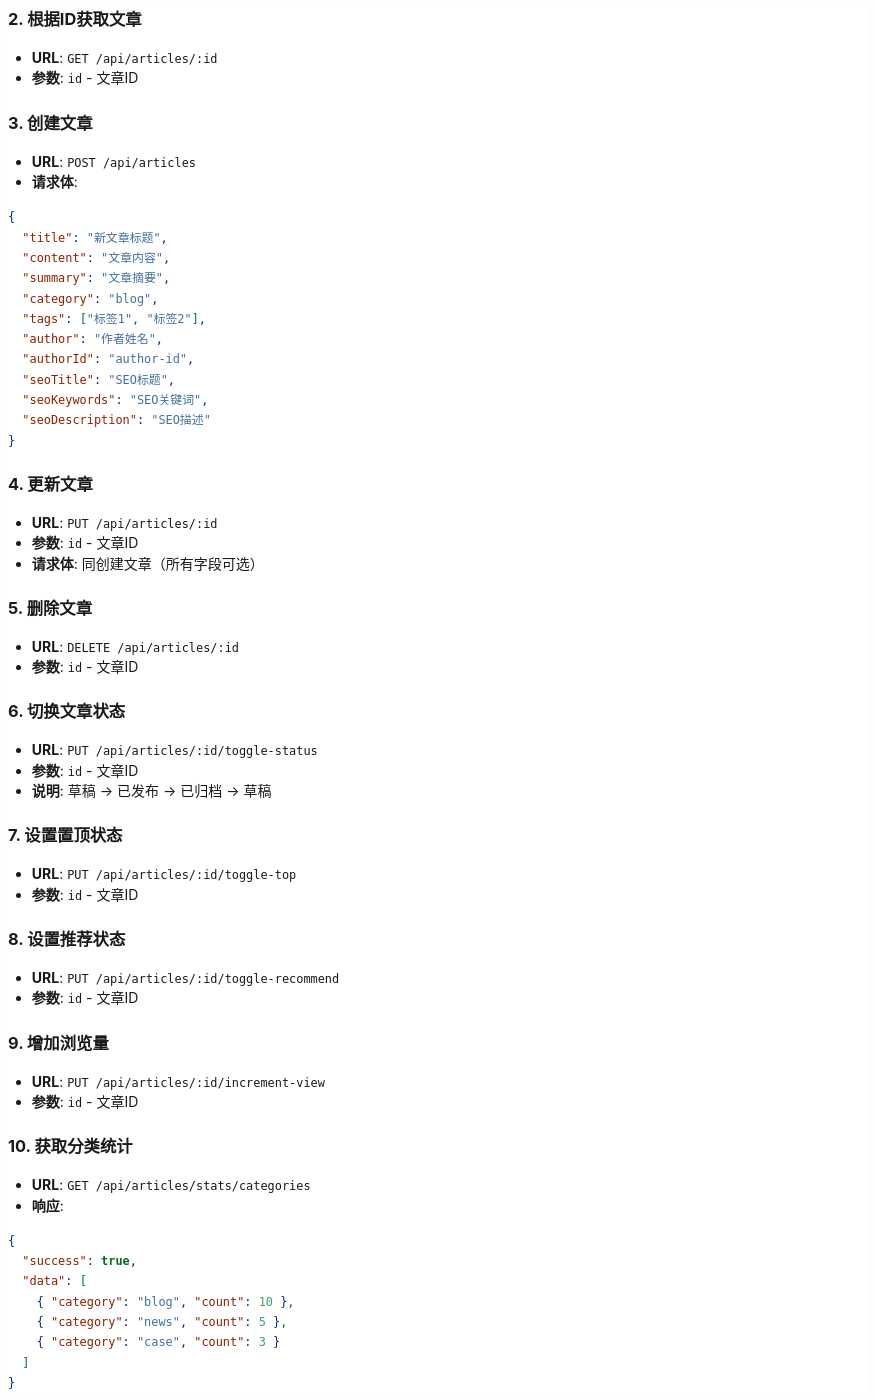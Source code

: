 ### 2. 根据ID获取文章
- **URL**: `GET /api/articles/:id`
- **参数**: `id` - 文章ID

### 3. 创建文章
- **URL**: `POST /api/articles`
- **请求体**:
```json
{
  "title": "新文章标题",
  "content": "文章内容",
  "summary": "文章摘要",
  "category": "blog",
  "tags": ["标签1", "标签2"],
  "author": "作者姓名",
  "authorId": "author-id",
  "seoTitle": "SEO标题",
  "seoKeywords": "SEO关键词",
  "seoDescription": "SEO描述"
}
```

### 4. 更新文章
- **URL**: `PUT /api/articles/:id`
- **参数**: `id` - 文章ID
- **请求体**: 同创建文章（所有字段可选）

### 5. 删除文章
- **URL**: `DELETE /api/articles/:id`
- **参数**: `id` - 文章ID

### 6. 切换文章状态
- **URL**: `PUT /api/articles/:id/toggle-status`
- **参数**: `id` - 文章ID
- **说明**: 草稿 → 已发布 → 已归档 → 草稿

### 7. 设置置顶状态
- **URL**: `PUT /api/articles/:id/toggle-top`
- **参数**: `id` - 文章ID

### 8. 设置推荐状态
- **URL**: `PUT /api/articles/:id/toggle-recommend`
- **参数**: `id` - 文章ID

### 9. 增加浏览量
- **URL**: `PUT /api/articles/:id/increment-view`
- **参数**: `id` - 文章ID

### 10. 获取分类统计
- **URL**: `GET /api/articles/stats/categories`
- **响应**:
```json
{
  "success": true,
  "data": [
    { "category": "blog", "count": 10 },
    { "category": "news", "count": 5 },
    { "category": "case", "count": 3 }
  ]
}
```
